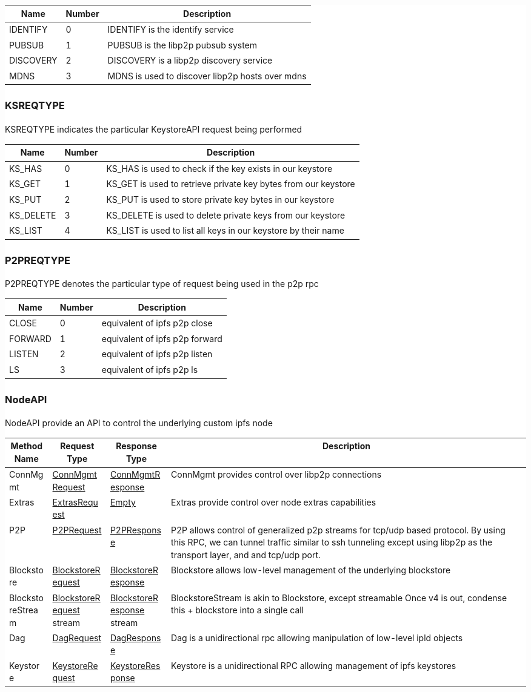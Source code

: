 | Name | Number | Description |
| ---- | ------ | ----------- |
| IDENTIFY | 0 | IDENTIFY is the identify service |
| PUBSUB | 1 | PUBSUB is the libp2p pubsub system |
| DISCOVERY | 2 | DISCOVERY is a libp2p discovery service |
| MDNS | 3 | MDNS is used to discover libp2p hosts over mdns |



<a name="pb.KSREQTYPE"></a>

### KSREQTYPE
KSREQTYPE indicates the particular KeystoreAPI request being performed

| Name | Number | Description |
| ---- | ------ | ----------- |
| KS_HAS | 0 | KS_HAS is used to check if the key exists in our keystore |
| KS_GET | 1 | KS_GET is used to retrieve private key bytes from our keystore |
| KS_PUT | 2 | KS_PUT is used to store private key bytes in our keystore |
| KS_DELETE | 3 | KS_DELETE is used to delete private keys from our keystore |
| KS_LIST | 4 | KS_LIST is used to list all keys in our keystore by their name |



<a name="pb.P2PREQTYPE"></a>

### P2PREQTYPE
P2PREQTYPE denotes the particular type of request being used in the p2p rpc

| Name | Number | Description |
| ---- | ------ | ----------- |
| CLOSE | 0 | equivalent of ipfs p2p close |
| FORWARD | 1 | equivalent of ipfs p2p forward |
| LISTEN | 2 | equivalent of ipfs p2p listen |
| LS | 3 | equivalent of ipfs p2p ls |


 

 


<a name="pb.NodeAPI"></a>

### NodeAPI
NodeAPI provide an API to control the underlying custom ipfs node

| Method Name | Request Type | Response Type | Description |
| ----------- | ------------ | ------------- | ------------|
| ConnMgmt | [ConnMgmtRequest](#pb.ConnMgmtRequest) | [ConnMgmtResponse](#pb.ConnMgmtResponse) | ConnMgmt provides control over libp2p connections |
| Extras | [ExtrasRequest](#pb.ExtrasRequest) | [Empty](#pb.Empty) | Extras provide control over node extras capabilities |
| P2P | [P2PRequest](#pb.P2PRequest) | [P2PResponse](#pb.P2PResponse) | P2P allows control of generalized p2p streams for tcp/udp based protocol. By using this RPC, we can tunnel traffic similar to ssh tunneling except using libp2p as the transport layer, and and tcp/udp port. |
| Blockstore | [BlockstoreRequest](#pb.BlockstoreRequest) | [BlockstoreResponse](#pb.BlockstoreResponse) | Blockstore allows low-level management of the underlying blockstore |
| BlockstoreStream | [BlockstoreRequest](#pb.BlockstoreRequest) stream | [BlockstoreResponse](#pb.BlockstoreResponse) stream | BlockstoreStream is akin to Blockstore, except streamable Once v4 is out, condense this &#43; blockstore into a single call |
| Dag | [DagRequest](#pb.DagRequest) | [DagResponse](#pb.DagResponse) | Dag is a unidirectional rpc allowing manipulation of low-level ipld objects |
| Keystore | [KeystoreRequest](#pb.KeystoreRequest) | [KeystoreResponse](#pb.KeystoreResponse) | Keystore is a unidirectional RPC allowing management of ipfs keystores |